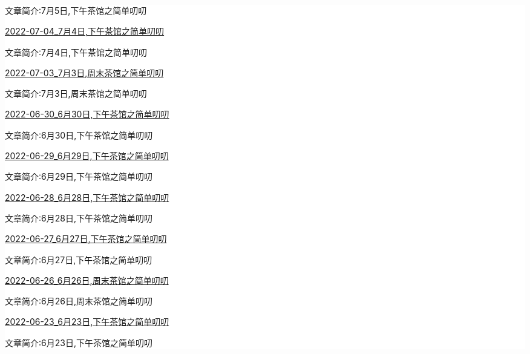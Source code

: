 文章简介:7月5日,下午茶馆之简单叨叨



[2022-07-04_7月4日,下午茶馆之简单叨叨](http://mp.weixin.qq.com/s?__biz=MzAwNTk5Mzk0NQ==&mid=2247486293&idx=1&sn=21233b3e28ebf9b6370c50803be8ff5d&chksm=9b156fe3ac62e6f5bdfb954ce4582f09b06f386b844b733d60a9c64a4a507aeaba4a130ede68#rd)

文章简介:7月4日,下午茶馆之简单叨叨



[2022-07-03_7月3日,周末茶馆之简单叨叨](http://mp.weixin.qq.com/s?__biz=MzAwNTk5Mzk0NQ==&mid=2247486289&idx=1&sn=65e76274511945f458403eaf4218126e&chksm=9b156fe7ac62e6f14d2632a93638d86d43424627a60512762f7ea1ad4c7fc36e815f930ac5c0#rd)

文章简介:7月3日,周末茶馆之简单叨叨



[2022-06-30_6月30日,下午茶馆之简单叨叨](http://mp.weixin.qq.com/s?__biz=MzAwNTk5Mzk0NQ==&mid=2247486285&idx=1&sn=afc11f815c427dcf7b66b65fcefc0b84&chksm=9b156ffbac62e6eda1c2dbfb877f5407ed88a4b620fd0cd4147157c4c0dfdb772cfb61786dc7#rd)

文章简介:6月30日,下午茶馆之简单叨叨



[2022-06-29_6月29日,下午茶馆之简单叨叨](http://mp.weixin.qq.com/s?__biz=MzAwNTk5Mzk0NQ==&mid=2247486281&idx=1&sn=a863361a3f6bfc40be517c816affb397&chksm=9b156fffac62e6e953b18ce61d7a41fa7e11a8b82c6c7666ae76a0c70474f789494005f11aef#rd)

文章简介:6月29日,下午茶馆之简单叨叨



[2022-06-28_6月28日,下午茶馆之简单叨叨](http://mp.weixin.qq.com/s?__biz=MzAwNTk5Mzk0NQ==&mid=2247486277&idx=1&sn=f50269a7e56fcff65fc76ffbc8b2ebaf&chksm=9b156ff3ac62e6e590222f90c652b87a731314e3197d106d49ecef18ce5b969b65782d51671c#rd)

文章简介:6月28日,下午茶馆之简单叨叨



[2022-06-27_6月27日,下午茶馆之简单叨叨](http://mp.weixin.qq.com/s?__biz=MzAwNTk5Mzk0NQ==&mid=2247486273&idx=1&sn=f5644e652b5c9fdfd29cbe8e0ddb7912&chksm=9b156ff7ac62e6e1d7ddb8d9d6a59b0a99d154033b85a90210dafce47a0a3398994fdbf0872d#rd)

文章简介:6月27日,下午茶馆之简单叨叨



[2022-06-26_6月26日,周末茶馆之简单叨叨](http://mp.weixin.qq.com/s?__biz=MzAwNTk5Mzk0NQ==&mid=2247486269&idx=1&sn=3293048e773d135abd674357acf96ce4&chksm=9b156f8bac62e69d6f95648ed21a69c3af0c8400c4b15e670a253a177600a8430bfa19268b7e#rd)

文章简介:6月26日,周末茶馆之简单叨叨



[2022-06-23_6月23日,下午茶馆之简单叨叨](http://mp.weixin.qq.com/s?__biz=MzAwNTk5Mzk0NQ==&mid=2247486265&idx=1&sn=b86124339980f72a50082b1ee7fc644c&chksm=9b156f8fac62e69949aa8faf3285290931fac62c3f85ab216a9b58564a3b2dc4660d521cf167#rd)

文章简介:6月23日,下午茶馆之简单叨叨
